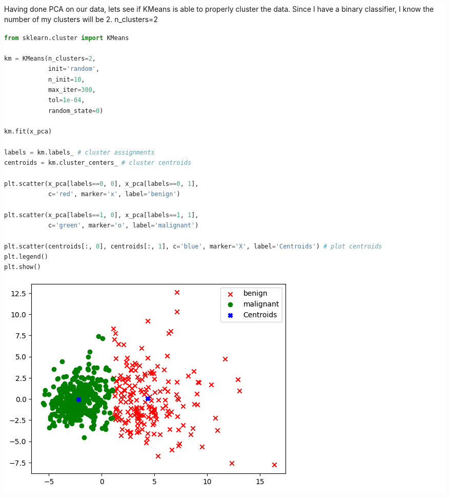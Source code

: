 Having done PCA on our data, lets see if KMeans is able to properly cluster the data. Since I have a binary classifier, I know the number of my clusters will be 2. n_clusters=2


```python
from sklearn.cluster import KMeans

km = KMeans(n_clusters=2,
            init='random',
            n_init=10,
            max_iter=300,
            tol=1e-04,
            random_state=0)

km.fit(x_pca)

labels = km.labels_ # cluster assignments
centroids = km.cluster_centers_ # cluster centroids

plt.scatter(x_pca[labels==0, 0], x_pca[labels==0, 1],
            c='red', marker='x', label='benign')

plt.scatter(x_pca[labels==1, 0], x_pca[labels==1, 1],
            c='green', marker='o', label='malignant')

plt.scatter(centroids[:, 0], centroids[:, 1], c='blue', marker='X', label='Centroids') # plot centroids
plt.legend()
plt.show()
```


    
![png](output_34_0.png)
    